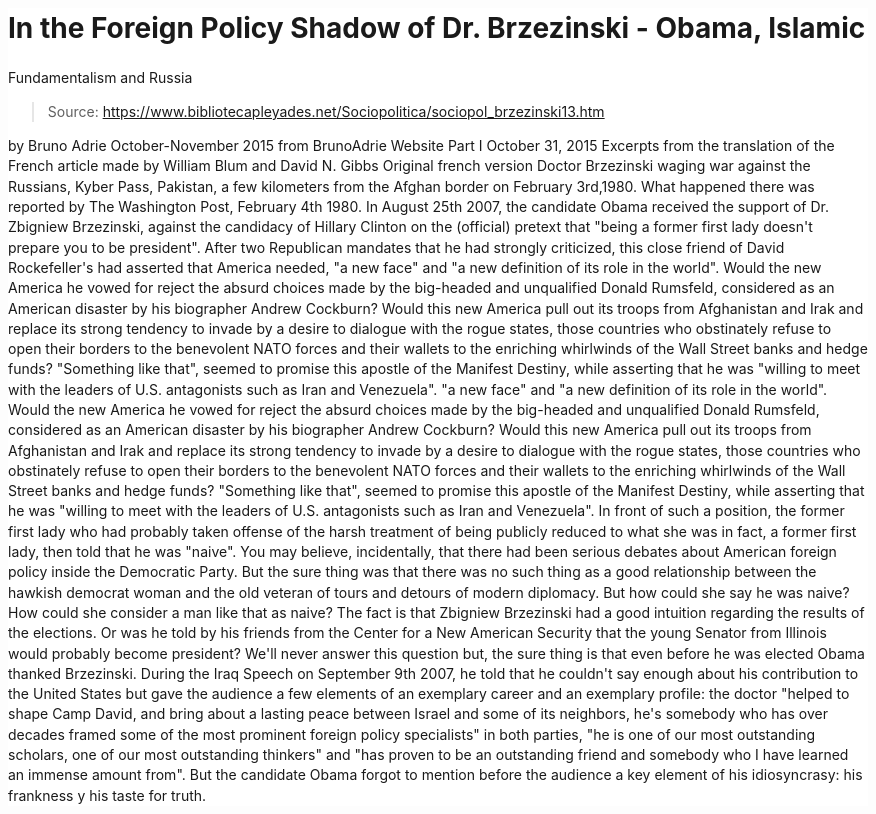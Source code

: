# In the Foreign Policy Shadow of Dr. Brzezinski - Obama, Islamic 
Fundamentalism and Russia

> Source: https://www.bibliotecapleyades.net/Sociopolitica/sociopol_brzezinski13.htm

by Bruno Adrie October-November 2015
from BrunoAdrie Website
Part I
October 31, 2015
Excerpts from the translation of the French article
made by William Blum and David N. Gibbs
Original french version
Doctor Brzezinski waging war against the Russians,
Kyber Pass, Pakistan, a few kilometers from the Afghan border on February 3rd,1980.
What happened there was reported
by The Washington Post, February 4th 1980.
In August 25th 2007, the candidate Obama received the support of Dr. Zbigniew Brzezinski, against the candidacy of Hillary Clinton on the (official) pretext that "being a former first lady doesn't prepare you to be president".
After two Republican mandates that he had strongly criticized, this close friend of David Rockefeller's had asserted that America needed,
"a new face" and "a new definition of its role in the world". Would the new America he vowed for reject the absurd choices made by the big-headed and unqualified Donald Rumsfeld, considered as an American disaster by his biographer Andrew Cockburn? Would this new America pull out its troops from Afghanistan and Irak and replace its strong tendency to invade by a desire to dialogue with the rogue states, those countries who obstinately refuse to open their borders to the benevolent NATO forces and their wallets to the enriching whirlwinds of the Wall Street banks and hedge funds? "Something like that", seemed to promise this apostle of the Manifest Destiny, while asserting that he was "willing to meet with the leaders of U.S. antagonists such as Iran and Venezuela".
"a new face" and "a new definition of its role in the world".
Would the new America he vowed for reject the absurd choices made by the big-headed and unqualified Donald Rumsfeld, considered as an American disaster by his biographer Andrew Cockburn?
Would this new America pull out its troops from Afghanistan and Irak and replace its strong tendency to invade by a desire to dialogue with the rogue states, those countries who obstinately refuse to open their borders to the benevolent NATO forces and their wallets to the enriching whirlwinds of the Wall Street banks and hedge funds?
"Something like that", seemed to promise this apostle of the Manifest Destiny, while asserting that he was "willing to meet with the leaders of U.S. antagonists such as Iran and Venezuela".
In front of such a position, the former first lady who had probably taken offense of the harsh treatment of being publicly reduced to what she was in fact, a former first lady, then told that he was "naive".
You may believe, incidentally, that there had been serious debates about American foreign policy inside the Democratic Party.
But the sure thing was that there was no such thing as a good relationship between the hawkish democrat woman and the old veteran of tours and detours of modern diplomacy.
But how could she say he was naive? How could she consider a man like that as naive?
The fact is that Zbigniew Brzezinski had a good intuition regarding the results of the elections. Or was he told by his friends from the Center for a New American Security that the young Senator from Illinois would probably become president?
We'll never answer this question but, the sure thing is that even before he was elected Obama thanked Brzezinski.
During the Iraq Speech on September 9th 2007, he told that he couldn't say enough about his contribution to the United States but gave the audience a few elements of an exemplary career and an exemplary profile:
the doctor "helped to shape Camp David, and bring about a lasting peace between Israel and some of its neighbors, he's somebody who has over decades framed some of the most prominent foreign policy specialists" in both parties, "he is one of our most outstanding scholars, one of our most outstanding thinkers" and "has proven to be an outstanding friend and somebody who I have learned an immense amount from".
But the candidate Obama forgot to mention before the audience a key element of his idiosyncrasy: his frankness y his taste for truth.
